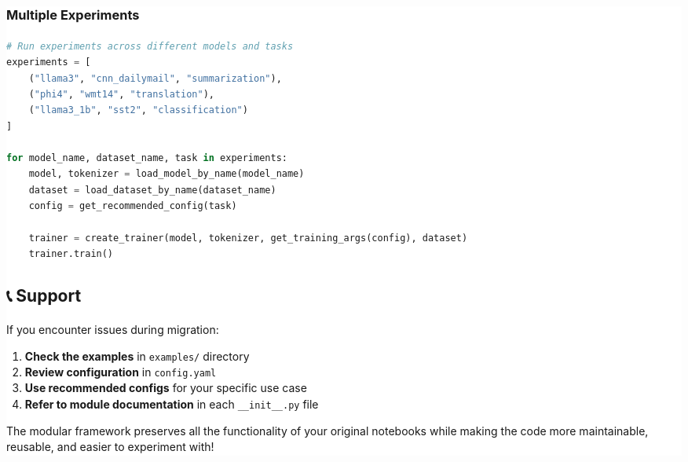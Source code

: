 ### Multiple Experiments
```python
# Run experiments across different models and tasks
experiments = [
    ("llama3", "cnn_dailymail", "summarization"),
    ("phi4", "wmt14", "translation"),
    ("llama3_1b", "sst2", "classification")
]

for model_name, dataset_name, task in experiments:
    model, tokenizer = load_model_by_name(model_name)
    dataset = load_dataset_by_name(dataset_name)
    config = get_recommended_config(task)
    
    trainer = create_trainer(model, tokenizer, get_training_args(config), dataset)
    trainer.train()
```

## 📞 Support

If you encounter issues during migration:

1. **Check the examples** in `examples/` directory
2. **Review configuration** in `config.yaml`
3. **Use recommended configs** for your specific use case
4. **Refer to module documentation** in each `__init__.py` file

The modular framework preserves all the functionality of your original notebooks while making the code more maintainable, reusable, and easier to experiment with! 